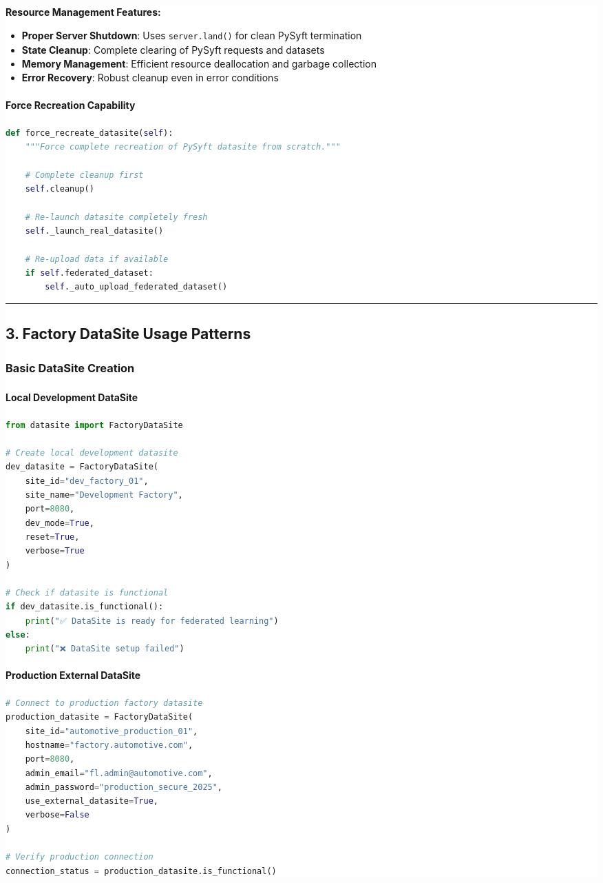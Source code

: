 **Resource Management Features:**
- **Proper Server Shutdown**: Uses `server.land()` for clean PySyft termination
- **State Cleanup**: Complete clearing of PySyft requests and datasets
- **Memory Management**: Efficient resource deallocation and garbage collection
- **Error Recovery**: Robust cleanup even in error conditions

#### **Force Recreation Capability**
```python
def force_recreate_datasite(self):
    """Force complete recreation of PySyft datasite from scratch."""
    
    # Complete cleanup first
    self.cleanup()
    
    # Re-launch datasite completely fresh
    self._launch_real_datasite()
    
    # Re-upload data if available
    if self.federated_dataset:
        self._auto_upload_federated_dataset()
```

---

## 3. Factory DataSite Usage Patterns

### **Basic DataSite Creation**

#### **Local Development DataSite**
```python
from datasite import FactoryDataSite

# Create local development datasite
dev_datasite = FactoryDataSite(
    site_id="dev_factory_01",
    site_name="Development Factory",
    port=8080,
    dev_mode=True,
    reset=True,
    verbose=True
)

# Check if datasite is functional
if dev_datasite.is_functional():
    print("✅ DataSite is ready for federated learning")
else:
    print("❌ DataSite setup failed")
```

#### **Production External DataSite**
```python
# Connect to production factory datasite
production_datasite = FactoryDataSite(
    site_id="automotive_production_01",
    hostname="factory.automotive.com",
    port=8080,
    admin_email="fl.admin@automotive.com",
    admin_password="production_secure_2025",
    use_external_datasite=True,
    verbose=False
)

# Verify production connection
connection_status = production_datasite.is_functional()
```